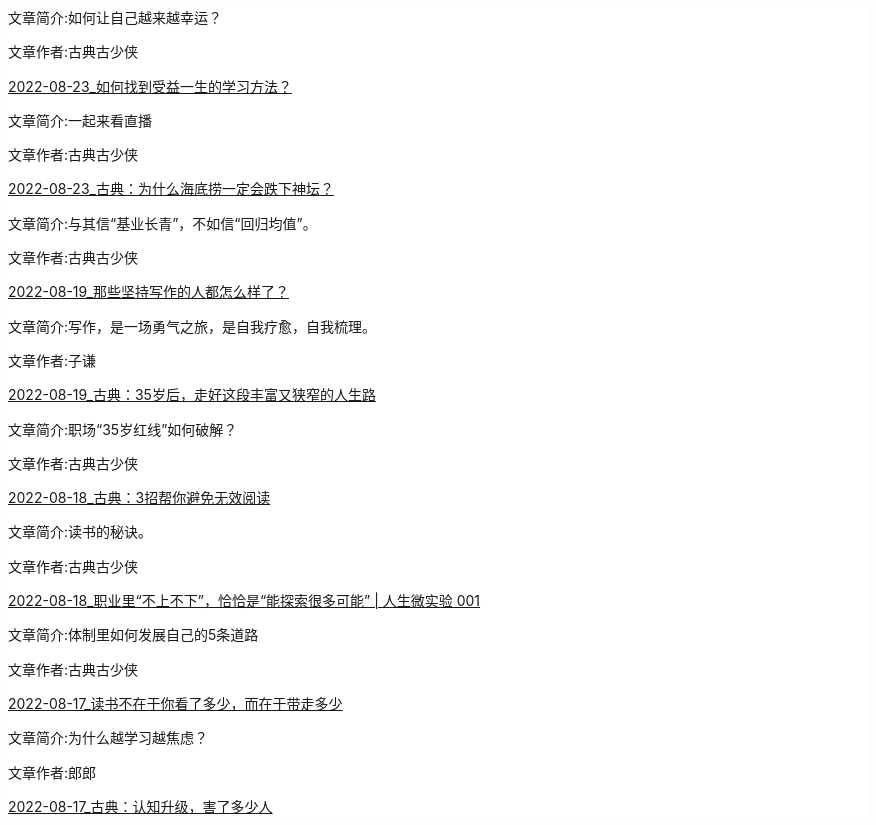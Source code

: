 文章简介:如何让自己越来越幸运？

文章作者:古典古少侠

[2022-08-23_如何找到受益一生的学习方法？](http://mp.weixin.qq.com/s?__biz=MzA4NTM2MTQzOA==&mid=2650659220&idx=2&sn=87cb75cf845afb6cc4ec01ffcc48bd5a&chksm=87d06fe5b0a7e6f3f67f01837fd57aece69688d4723c663e9fe4f2cb294d154054c1e92ba899&scene=27#wechat_redirect)

文章简介:一起来看直播

文章作者:古典古少侠

[2022-08-23_古典：为什么海底捞一定会跌下神坛？](http://mp.weixin.qq.com/s?__biz=MzA4NTM2MTQzOA==&mid=2650659220&idx=1&sn=aab74baa1038c2d8b84744eb241dd72c&chksm=87d06fe5b0a7e6f31a73192dd2524c9ff4f787140d8ae7aca007bf69d61282ce97c9fd0c6b02&scene=27#wechat_redirect)

文章简介:与其信“基业长青”，不如信“回归均值”。

文章作者:古典古少侠

[2022-08-19_那些坚持写作的人都怎么样了？](http://mp.weixin.qq.com/s?__biz=MzA4NTM2MTQzOA==&mid=2650659173&idx=2&sn=0553f28207f83fd914681722a9a63353&chksm=87d06f14b0a7e6021549d17f400aa157618bf0a50b7236b2002a364e5072f1d2d28810b70d6b&scene=27#wechat_redirect)

文章简介:写作，是一场勇气之旅，是自我疗愈，自我梳理。

文章作者:子谦

[2022-08-19_古典：35岁后，走好这段丰富又狭窄的人生路](http://mp.weixin.qq.com/s?__biz=MzA4NTM2MTQzOA==&mid=2650659173&idx=1&sn=4e00bc524ad185a2a9d0f069decdf5b1&chksm=87d06f14b0a7e60290cf3bd26cf31f8d5faac8504249e6171a9c2362db52cf13bdffd8305151&scene=27#wechat_redirect)

文章简介:职场“35岁红线”如何破解？

文章作者:古典古少侠

[2022-08-18_古典：3招帮你避免无效阅读](http://mp.weixin.qq.com/s?__biz=MzA4NTM2MTQzOA==&mid=2650659133&idx=2&sn=2fa0a79e00bd379412db7d73524d2b3f&chksm=87d06f4cb0a7e65a1d2e7410f92a613b10152b17aa7581376e9c50b31b40b7f774f1706f4e67&scene=27#wechat_redirect)

文章简介:读书的秘诀。

文章作者:古典古少侠

[2022-08-18_职业里“不上不下”，恰恰是“能探索很多可能” | 人生微实验 001](http://mp.weixin.qq.com/s?__biz=MzA4NTM2MTQzOA==&mid=2650659133&idx=1&sn=2784ca2cc5ae5df62424f93d4573cc5f&chksm=87d06f4cb0a7e65a2c113ee717518bd0de0a2c70da8a2009e510f1773441bb1b8c4a3bcdc105&scene=27#wechat_redirect)

文章简介:体制里如何发展自己的5条道路

文章作者:古典古少侠

[2022-08-17_读书不在于你看了多少，而在于带走多少](http://mp.weixin.qq.com/s?__biz=MzA4NTM2MTQzOA==&mid=2650659098&idx=2&sn=5043de9c28bb8f8e20d54202fb00e9c2&chksm=87d06f6bb0a7e67dfbd4592a32f76d769f756e8c582a96217f3cbeddb2467a58068c65c785eb&scene=27#wechat_redirect)

文章简介:为什么越学习越焦虑？

文章作者:郎郎

[2022-08-17_古典：认知升级，害了多少人](http://mp.weixin.qq.com/s?__biz=MzA4NTM2MTQzOA==&mid=2650659098&idx=1&sn=e76fa7bd343a490df1ca62b6e814a0ab&chksm=87d06f6bb0a7e67d1cb8c38d109e4c66daa421c5511d7eb73a070fa6ea4f2eaf215a4c0ad27f&scene=27#wechat_redirect)
